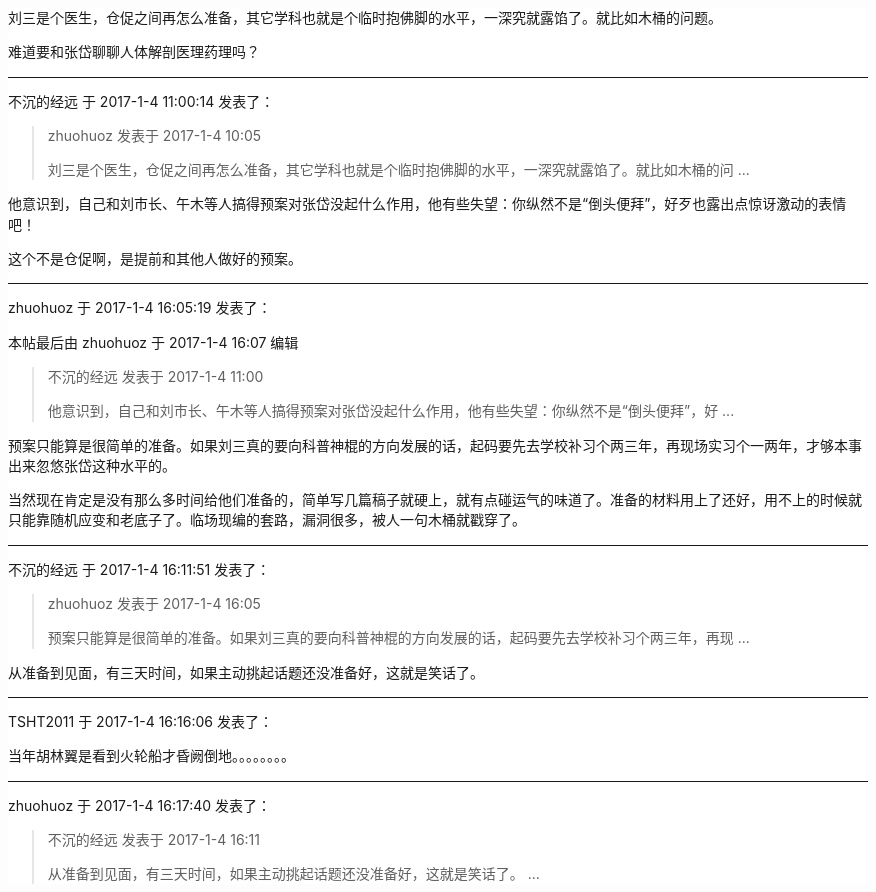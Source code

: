 

刘三是个医生，仓促之间再怎么准备，其它学科也就是个临时抱佛脚的水平，一深究就露馅了。就比如木桶的问题。

难道要和张岱聊聊人体解剖医理药理吗？

---------

不沉的经远 于 2017-1-4 11:00:14 发表了：

> zhuohuoz 发表于 2017-1-4 10:05
> 
> 刘三是个医生，仓促之间再怎么准备，其它学科也就是个临时抱佛脚的水平，一深究就露馅了。就比如木桶的问 ...



他意识到，自己和刘市长、午木等人搞得预案对张岱没起什么作用，他有些失望：你纵然不是“倒头便拜”，好歹也露出点惊讶激动的表情吧！

这个不是仓促啊，是提前和其他人做好的预案。

---------

zhuohuoz 于 2017-1-4 16:05:19 发表了：

本帖最后由 zhuohuoz 于 2017-1-4 16:07 编辑 


> 
> 不沉的经远 发表于 2017-1-4 11:00
> 
> 他意识到，自己和刘市长、午木等人搞得预案对张岱没起什么作用，他有些失望：你纵然不是“倒头便拜”，好 ...



预案只能算是很简单的准备。如果刘三真的要向科普神棍的方向发展的话，起码要先去学校补习个两三年，再现场实习个一两年，才够本事出来忽悠张岱这种水平的。

当然现在肯定是没有那么多时间给他们准备的，简单写几篇稿子就硬上，就有点碰运气的味道了。准备的材料用上了还好，用不上的时候就只能靠随机应变和老底子了。临场现编的套路，漏洞很多，被人一句木桶就戳穿了。

---------

不沉的经远 于 2017-1-4 16:11:51 发表了：

> zhuohuoz 发表于 2017-1-4 16:05
> 
> 预案只能算是很简单的准备。如果刘三真的要向科普神棍的方向发展的话，起码要先去学校补习个两三年，再现 ...



从准备到见面，有三天时间，如果主动挑起话题还没准备好，这就是笑话了。

---------

TSHT2011 于 2017-1-4 16:16:06 发表了：

当年胡林翼是看到火轮船才昏阙倒地。。。。。。。。

---------

zhuohuoz 于 2017-1-4 16:17:40 发表了：

> 不沉的经远 发表于 2017-1-4 16:11
> 
> 从准备到见面，有三天时间，如果主动挑起话题还没准备好，这就是笑话了。 ...
